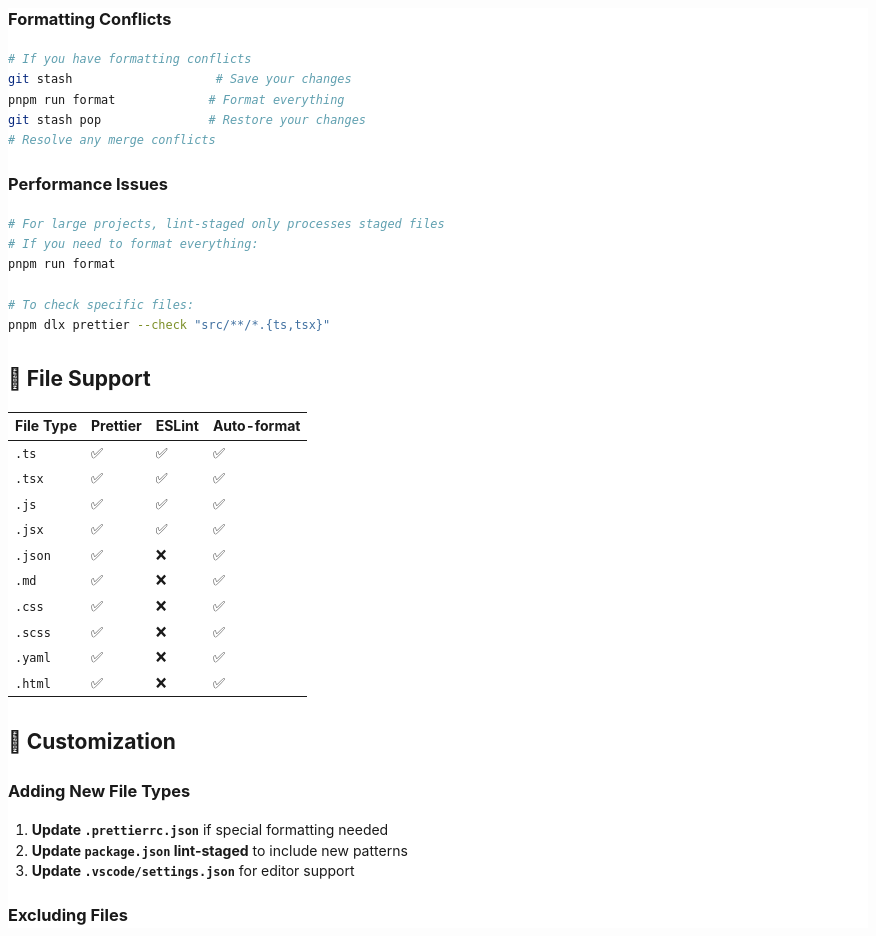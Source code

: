 ### Formatting Conflicts

```bash
# If you have formatting conflicts
git stash                    # Save your changes
pnpm run format             # Format everything
git stash pop               # Restore your changes
# Resolve any merge conflicts
```

### Performance Issues

```bash
# For large projects, lint-staged only processes staged files
# If you need to format everything:
pnpm run format

# To check specific files:
pnpm dlx prettier --check "src/**/*.{ts,tsx}"
```

## 📁 File Support

| File Type | Prettier | ESLint | Auto-format |
| --------- | -------- | ------ | ----------- |
| `.ts`     | ✅       | ✅     | ✅          |
| `.tsx`    | ✅       | ✅     | ✅          |
| `.js`     | ✅       | ✅     | ✅          |
| `.jsx`    | ✅       | ✅     | ✅          |
| `.json`   | ✅       | ❌     | ✅          |
| `.md`     | ✅       | ❌     | ✅          |
| `.css`    | ✅       | ❌     | ✅          |
| `.scss`   | ✅       | ❌     | ✅          |
| `.yaml`   | ✅       | ❌     | ✅          |
| `.html`   | ✅       | ❌     | ✅          |

## 🔧 Customization

### Adding New File Types

1. **Update `.prettierrc.json`** if special formatting needed
2. **Update `package.json` lint-staged** to include new patterns
3. **Update `.vscode/settings.json`** for editor support

### Excluding Files
